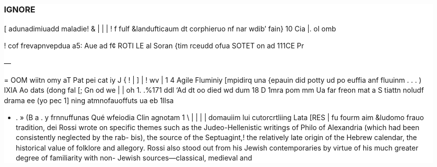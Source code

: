 ### IGNORE

  
[ adunadimiuadd maladie! & 
| | | ! f 
fulf &landufticaum dt corphieruo nf nar wdib’ 
fain} 10 Cia 
|. 
ol omb 
  
! 
cof frevapnvepdua a5: Aue ad f¢ ROTI LE 
al Soran {tim rceudd ofua SOTET on ad 111CE 
Pr
 
—
 
= 
OOM wiitn omy aT Pat pei cat iy J 
{ ! | ] | 
! wv | 1 4 
Agile Fluminiy [mpidirq una 
{epauin did potty ud po euffia anf fluuinm 
. . . 
) IXIA Ao dats (dong fal [; Gn od we 
| 
| 
oh 1. .%171 
ddl ‘Ad dt oo died wd dum 18 
D 1mra pom mm Ua far freon mat 
a 
S tiattn noludf drama ee (yo pec 
1] 
ning atmnofauoffuts ua eb 1llsa 
- . » (B a . y 
frnnuffunas Qué wfeiodia Clin agnotam 
1 \ | | 
| | 
domauiim lui cutorcrtliing Lata [RES 
| 
fu fourm aim &ludomo frauo 
tradition, dei Rossi wrote on specific themes such as 
the Judeo-Hellenistic writings of Philo of Alexandria 
(which had been consistently neglected by the rab- 
bis), the source of the Septuagint,! the relatively 
late origin of the Hebrew calendar, the historical 
value of folklore and allegory. Rossi also stood 
out from his Jewish contemporaries by virtue of 
his much greater degree of familiarity with non- 
Jewish sources—classical, medieval and 
